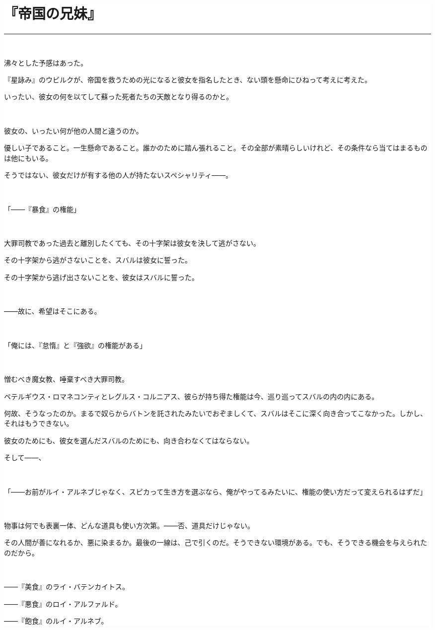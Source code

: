 # 『帝国の兄妹』

------

　

沸々とした予感はあった。

『星詠み』のウビルクが、帝国を救うための光になると彼女を指名したとき、ない頭を懸命にひねって考えに考えた。

いったい、彼女の何を以てして蘇った死者たちの天敵となり得るのかと。

　

彼女の、いったい何が他の人間と違うのか。

優しい子であること。一生懸命であること。誰かのために踏ん張れること。その全部が素晴らしいけれど、その条件なら当てはまるものは他にもいる。

そうではない、彼女だけが有する他の人が持たないスペシャリティ――。

　

「――『暴食』の権能」

　

大罪司教であった過去と離別したくても、その十字架は彼女を決して逃がさない。

その十字架から逃がさないことを、スバルは彼女に誓った。

その十字架から逃げ出さないことを、彼女はスバルに誓った。

　

――故に、希望はそこにある。

　

「俺には、『怠惰』と『強欲』の権能がある」

　

憎むべき魔女教、唾棄すべき大罪司教。

ペテルギウス・ロマネコンティとレグルス・コルニアス、彼らが持ち得た権能は今、巡り巡ってスバルの内の内にある。

何故、そうなったのか。まるで奴らからバトンを託されたみたいでおぞましくて、スバルはそこに深く向き合ってこなかった。しかし、それはもうできない。

彼女のためにも、彼女を選んだスバルのためにも、向き合わなくてはならない。

そして――、

　

「――お前がルイ・アルネブじゃなく、スピカって生き方を選ぶなら、俺がやってるみたいに、権能の使い方だって変えられるはずだ」

　

物事は何でも表裏一体、どんな道具も使い方次第。――否、道具だけじゃない。

その人間が善になれるか、悪に染まるか。最後の一線は、己で引くのだ。そうできない環境がある。でも、そうできる機会を与えられたのだから。

　

――『美食』のライ・バテンカイトス。

――『悪食』のロイ・アルファルド。

――『飽食』のルイ・アルネブ。
